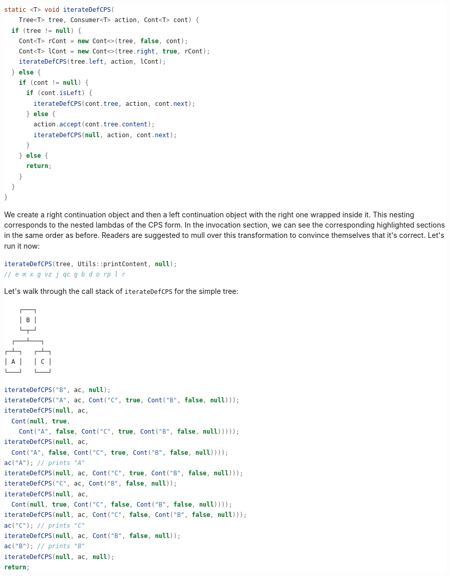 ```{.java emphasize=10-10,12-13,16-16}
static <T> void iterateDefCPS(
    Tree<T> tree, Consumer<T> action, Cont<T> cont) {
  if (tree != null) {
    Cont<T> rCont = new Cont<>(tree, false, cont);
    Cont<T> lCont = new Cont<>(tree.right, true, rCont);
    iterateDefCPS(tree.left, action, lCont);
  } else {
    if (cont != null) {
      if (cont.isLeft) {
        iterateDefCPS(cont.tree, action, cont.next);
      } else {
        action.accept(cont.tree.content);
        iterateDefCPS(null, action, cont.next);
      }
    } else {
      return;
    }
  }
}
```

We create a right continuation object and then a left continuation object with the right one wrapped inside it. This nesting corresponds to the nested lambdas of the CPS form. In the invocation section, we can see the corresponding highlighted sections in the same order as before. Readers are suggested to mull over this transformation to convince themselves that it's correct. Let's run it now:

```java
iterateDefCPS(tree, Utils::printContent, null);
// e m x g vz j qc g b d o rp l r
```

Let's walk through the call stack of `iterateDefCPS` for the simple tree:

```{.plain .low-line-height}
    ┌───┐
    │ B │
    └─┬─┘
  ┌───┴───┐
┌─┴─┐   ┌─┴─┐
│ A │   │ C │
└───┘   └───┘
```

```java
iterateDefCPS("B", ac, null);
iterateDefCPS("A", ac, Cont("C", true, Cont("B", false, null)));
iterateDefCPS(null, ac,
  Cont(null, true,
    Cont("A", false, Cont("C", true, Cont("B", false, null)))));
iterateDefCPS(null, ac,
  Cont("A", false, Cont("C", true, Cont("B", false, null))));
ac("A"); // prints "A"
iterateDefCPS(null, ac, Cont("C", true, Cont("B", false, null)));
iterateDefCPS("C", ac, Cont("B", false, null));
iterateDefCPS(null, ac,
  Cont(null, true, Cont("C", false, Cont("B", false, null))));
iterateDefCPS(null, ac, Cont("C", false, Cont("B", false, null)));
ac("C"); // prints "C"
iterateDefCPS(null, ac, Cont("B", false, null));
ac("B"); // prints "B"
iterateDefCPS(null, ac, null);
return;
```
